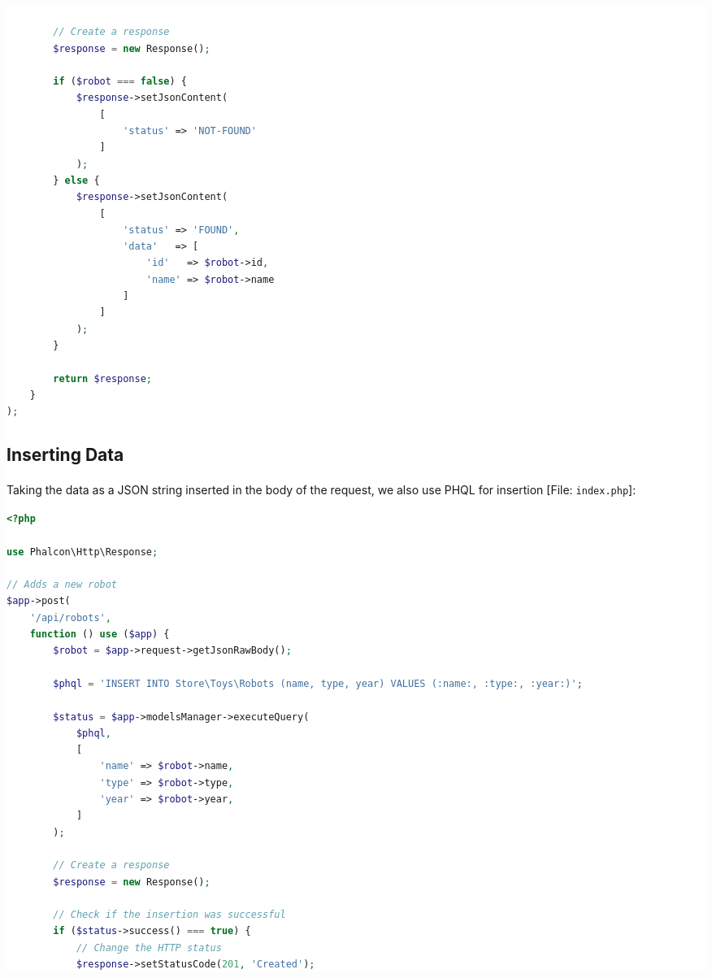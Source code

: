 ```php

        // Create a response
        $response = new Response();

        if ($robot === false) {
            $response->setJsonContent(
                [
                    'status' => 'NOT-FOUND'
                ]
            );
        } else {
            $response->setJsonContent(
                [
                    'status' => 'FOUND',
                    'data'   => [
                        'id'   => $robot->id,
                        'name' => $robot->name
                    ]
                ]
            );
        }

        return $response;
    }
);
```

<a name='inserting-data'></a>

## Inserting Data

Taking the data as a JSON string inserted in the body of the request, we also use PHQL for insertion [File: `index.php`]:

```php
<?php

use Phalcon\Http\Response;

// Adds a new robot
$app->post(
    '/api/robots',
    function () use ($app) {
        $robot = $app->request->getJsonRawBody();

        $phql = 'INSERT INTO Store\Toys\Robots (name, type, year) VALUES (:name:, :type:, :year:)';

        $status = $app->modelsManager->executeQuery(
            $phql,
            [
                'name' => $robot->name,
                'type' => $robot->type,
                'year' => $robot->year,
            ]
        );

        // Create a response
        $response = new Response();

        // Check if the insertion was successful
        if ($status->success() === true) {
            // Change the HTTP status
            $response->setStatusCode(201, 'Created');

```